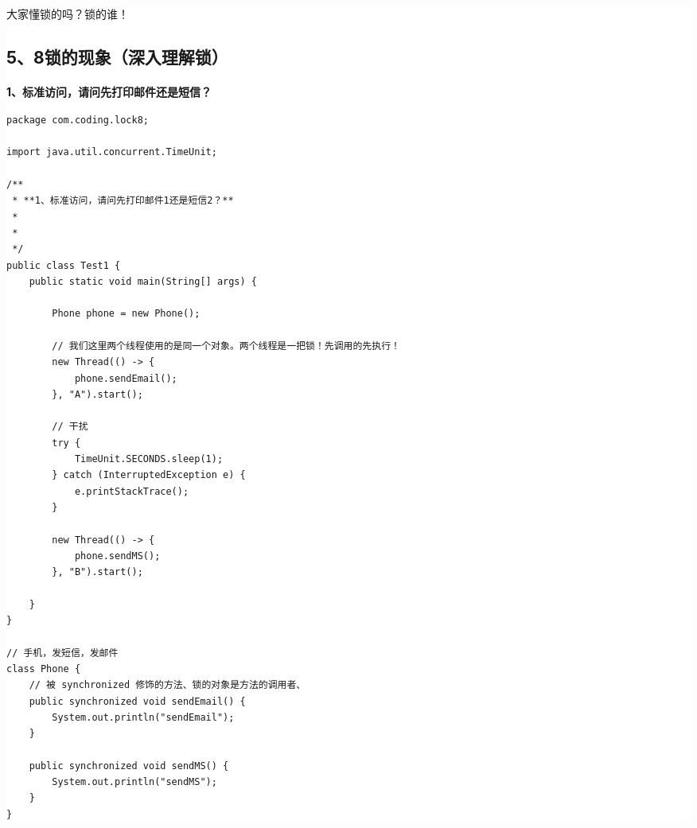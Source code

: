 大家懂锁的吗？锁的谁！

## 5、8锁的现象（深入理解锁）

**1、标准访问，请问先打印邮件还是短信？**

```
package com.coding.lock8;

import java.util.concurrent.TimeUnit;

/**
 * **1、标准访问，请问先打印邮件1还是短信2？**
 * 
 * 
 */
public class Test1 {
    public static void main(String[] args) {
        
        Phone phone = new Phone();

        // 我们这里两个线程使用的是同一个对象。两个线程是一把锁！先调用的先执行！
        new Thread(() -> {
            phone.sendEmail();
        }, "A").start();

        // 干扰
        try {
            TimeUnit.SECONDS.sleep(1);
        } catch (InterruptedException e) {
            e.printStackTrace();
        }

        new Thread(() -> {
            phone.sendMS();
        }, "B").start();

    }
}

// 手机，发短信，发邮件
class Phone {
    // 被 synchronized 修饰的方法、锁的对象是方法的调用者、
    public synchronized void sendEmail() {
        System.out.println("sendEmail");
    }

    public synchronized void sendMS() {
        System.out.println("sendMS");
    }
}
```
